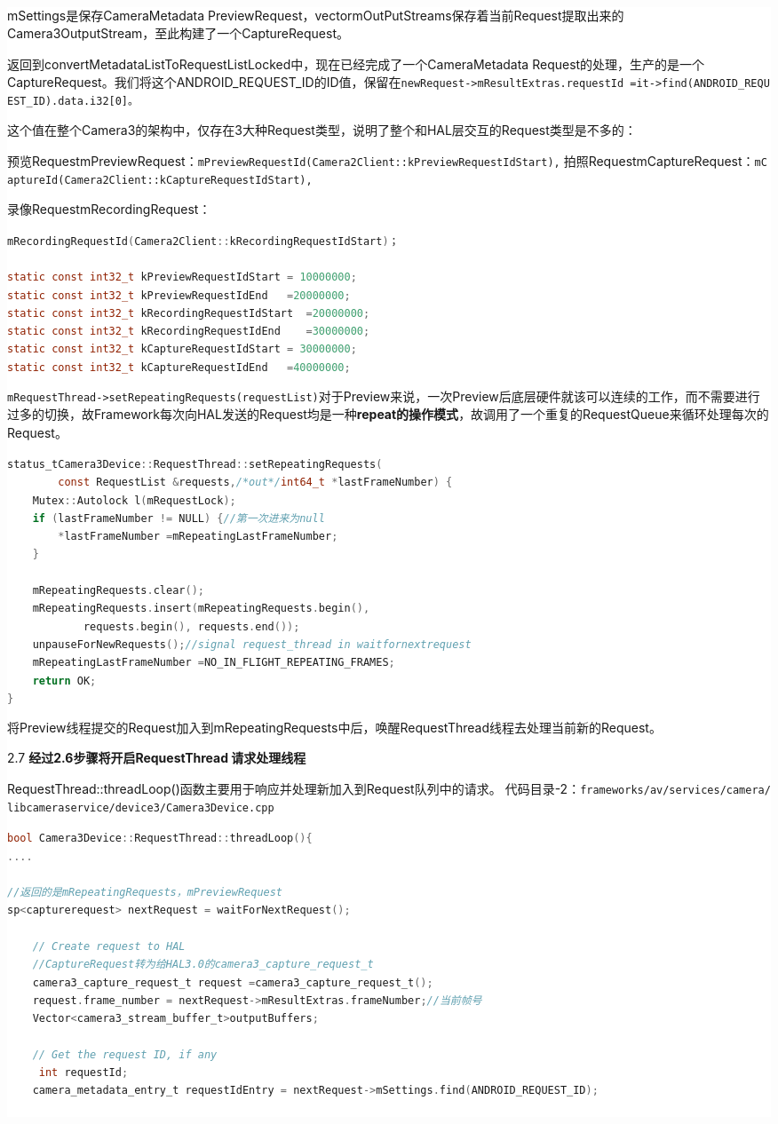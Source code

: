 mSettings是保存CameraMetadata PreviewRequest，vectormOutPutStreams保存着当前Request提取出来的Camera3OutputStream，至此构建了一个CaptureRequest。

返回到convertMetadataListToRequestListLocked中，现在已经完成了一个CameraMetadata Request的处理，生产的是一个CaptureRequest。我们将这个ANDROID_REQUEST_ID的ID值，保留在`newRequest->mResultExtras.requestId =it->find(ANDROID_REQUEST_ID).data.i32[0]。`

这个值在整个Camera3的架构中，仅存在3大种Request类型，说明了整个和HAL层交互的Request类型是不多的：

预览RequestmPreviewRequest：`mPreviewRequestId(Camera2Client::kPreviewRequestIdStart),`
拍照RequestmCaptureRequest：`mCaptureId(Camera2Client::kCaptureRequestIdStart),`

录像RequestmRecordingRequest：

```c
mRecordingRequestId(Camera2Client::kRecordingRequestIdStart)；

static const int32_t kPreviewRequestIdStart = 10000000;
static const int32_t kPreviewRequestIdEnd   =20000000;
static const int32_t kRecordingRequestIdStart  =20000000;
static const int32_t kRecordingRequestIdEnd    =30000000;
static const int32_t kCaptureRequestIdStart = 30000000;
static const int32_t kCaptureRequestIdEnd   =40000000;
```

`mRequestThread->setRepeatingRequests(requestList)`对于Preview来说，一次Preview后底层硬件就该可以连续的工作，而不需要进行过多的切换，故Framework每次向HAL发送的Request均是一种**repeat的操作模式**，故调用了一个重复的RequestQueue来循环处理每次的Request。

```c
status_tCamera3Device::RequestThread::setRepeatingRequests(
        const RequestList &requests,/*out*/int64_t *lastFrameNumber) {
    Mutex::Autolock l(mRequestLock);
    if (lastFrameNumber != NULL) {//第一次进来为null
        *lastFrameNumber =mRepeatingLastFrameNumber;
    }

    mRepeatingRequests.clear();
    mRepeatingRequests.insert(mRepeatingRequests.begin(),
            requests.begin(), requests.end());
    unpauseForNewRequests();//signal request_thread in waitfornextrequest
    mRepeatingLastFrameNumber =NO_IN_FLIGHT_REPEATING_FRAMES;
    return OK;
}
```

将Preview线程提交的Request加入到mRepeatingRequests中后，唤醒RequestThread线程去处理当前新的Request。

2.7 **经过2.6步骤将开启RequestThread 请求处理线程**

RequestThread::threadLoop()函数主要用于响应并处理新加入到Request队列中的请求。
代码目录-2：`frameworks/av/services/camera/libcameraservice/device3/Camera3Device.cpp`

```c
bool Camera3Device::RequestThread::threadLoop(){
....

//返回的是mRepeatingRequests，mPreviewRequest
sp<capturerequest> nextRequest = waitForNextRequest();

	// Create request to HAL
	//CaptureRequest转为给HAL3.0的camera3_capture_request_t
	camera3_capture_request_t request =camera3_capture_request_t();
	request.frame_number = nextRequest->mResultExtras.frameNumber;//当前帧号
	Vector<camera3_stream_buffer_t>outputBuffers;

	// Get the request ID, if any
	 int requestId;
	camera_metadata_entry_t requestIdEntry = nextRequest->mSettings.find(ANDROID_REQUEST_ID);
	
```